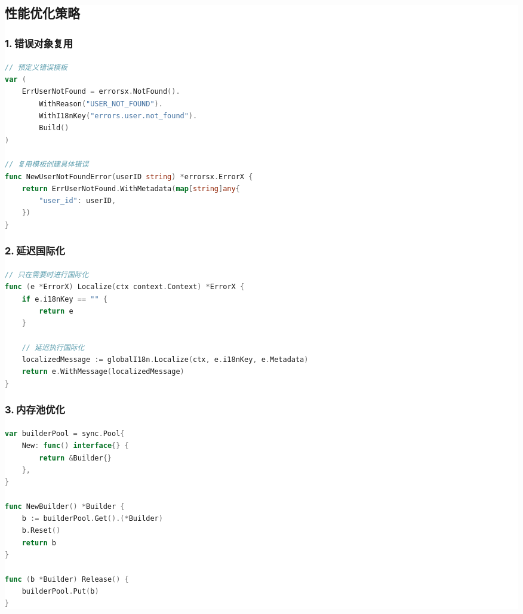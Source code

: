 ## 性能优化策略

### 1. 错误对象复用

```go
// 预定义错误模板
var (
    ErrUserNotFound = errorsx.NotFound().
        WithReason("USER_NOT_FOUND").
        WithI18nKey("errors.user.not_found").
        Build()
)

// 复用模板创建具体错误
func NewUserNotFoundError(userID string) *errorsx.ErrorX {
    return ErrUserNotFound.WithMetadata(map[string]any{
        "user_id": userID,
    })
}
```

### 2. 延迟国际化

```go
// 只在需要时进行国际化
func (e *ErrorX) Localize(ctx context.Context) *ErrorX {
    if e.i18nKey == "" {
        return e
    }
    
    // 延迟执行国际化
    localizedMessage := globalI18n.Localize(ctx, e.i18nKey, e.Metadata)
    return e.WithMessage(localizedMessage)
}
```

### 3. 内存池优化

```go
var builderPool = sync.Pool{
    New: func() interface{} {
        return &Builder{}
    },
}

func NewBuilder() *Builder {
    b := builderPool.Get().(*Builder)
    b.Reset()
    return b
}

func (b *Builder) Release() {
    builderPool.Put(b)
}
```
